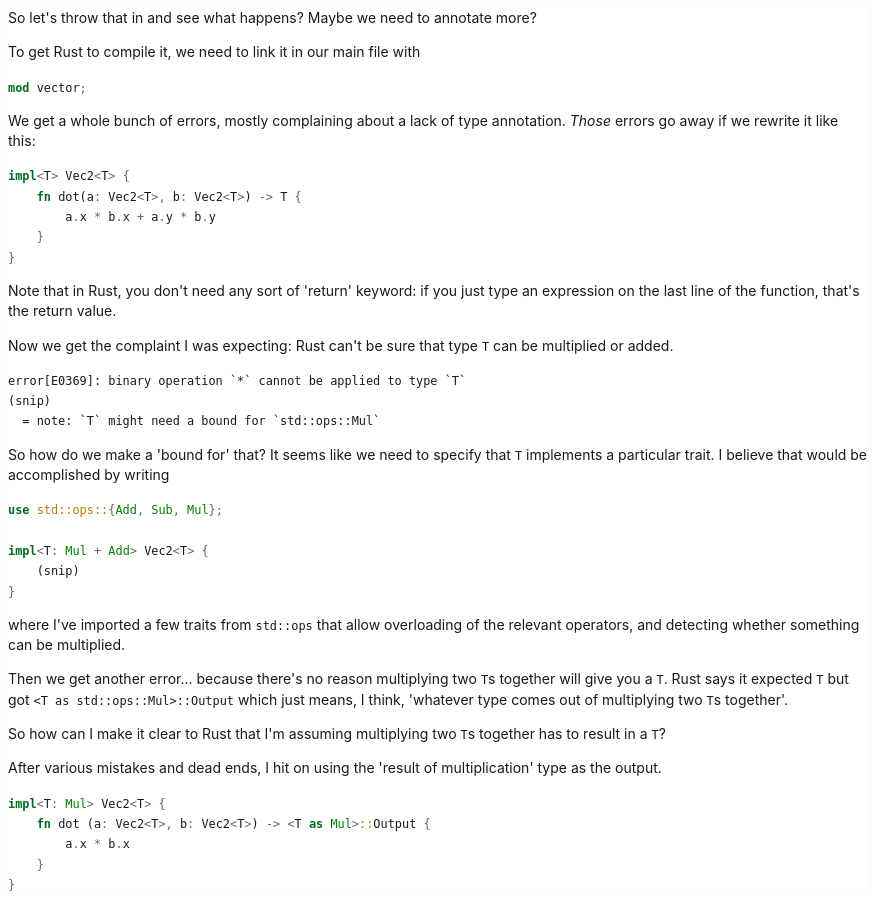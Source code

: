 So let's throw that in and see what happens? Maybe we need to annotate more?

To get Rust to compile it, we need to link it in our main file with

```rust
mod vector;
```

We get a whole bunch of errors, mostly complaining about a lack of type annotation. *Those* errors go away if we rewrite it like this:

```rust
impl<T> Vec2<T> {
    fn dot(a: Vec2<T>, b: Vec2<T>) -> T {
        a.x * b.x + a.y * b.y
    }
}
```

Note that in Rust, you don't need any sort of 'return' keyword: if you just type an expression on the last line of the function, that's the return value.

Now we get the complaint I was expecting: Rust can't be sure that type `T` can be multiplied or added.

```
error[E0369]: binary operation `*` cannot be applied to type `T`
(snip)
  = note: `T` might need a bound for `std::ops::Mul` 
```

So how do we make a 'bound for' that? It seems like we need to specify that `T` implements a particular trait. I believe that would be accomplished by writing

```rust
use std::ops::{Add, Sub, Mul};

impl<T: Mul + Add> Vec2<T> {
    (snip)
}
```

where I've imported a few traits from `std::ops` that allow overloading of the relevant operators, and detecting whether something can be multiplied.

Then we get another error... because there's no reason multiplying two `T`s together will give you a `T`. Rust says it expected `T` but got `<T as std::ops::Mul>::Output` which just means, I think, 'whatever type comes out of multiplying two `T`s together'.

So how can I make it clear to Rust that I'm assuming multiplying two `T`s together has to result in a `T`?

After various mistakes and dead ends, I hit on using the 'result of multiplication' type as the output.

```rust
impl<T: Mul> Vec2<T> {
    fn dot (a: Vec2<T>, b: Vec2<T>) -> <T as Mul>::Output {
        a.x * b.x
    }
}
```
